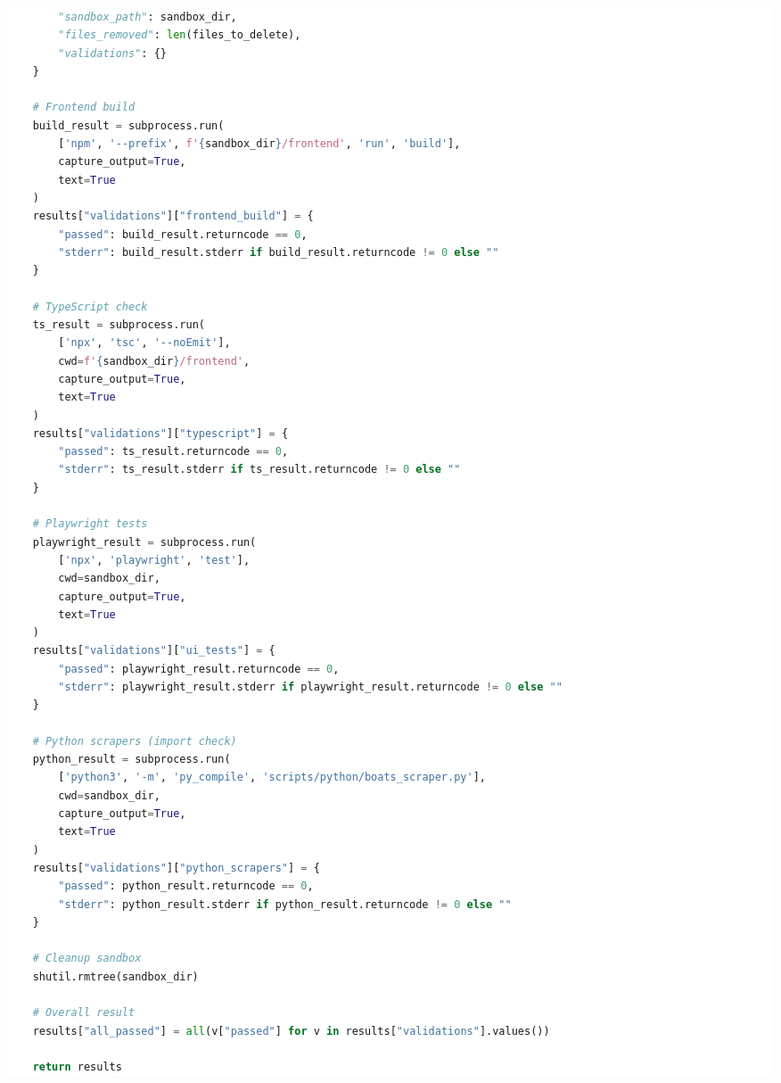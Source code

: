    ```python
           "sandbox_path": sandbox_dir,
           "files_removed": len(files_to_delete),
           "validations": {}
       }

       # Frontend build
       build_result = subprocess.run(
           ['npm', '--prefix', f'{sandbox_dir}/frontend', 'run', 'build'],
           capture_output=True,
           text=True
       )
       results["validations"]["frontend_build"] = {
           "passed": build_result.returncode == 0,
           "stderr": build_result.stderr if build_result.returncode != 0 else ""
       }

       # TypeScript check
       ts_result = subprocess.run(
           ['npx', 'tsc', '--noEmit'],
           cwd=f'{sandbox_dir}/frontend',
           capture_output=True,
           text=True
       )
       results["validations"]["typescript"] = {
           "passed": ts_result.returncode == 0,
           "stderr": ts_result.stderr if ts_result.returncode != 0 else ""
       }

       # Playwright tests
       playwright_result = subprocess.run(
           ['npx', 'playwright', 'test'],
           cwd=sandbox_dir,
           capture_output=True,
           text=True
       )
       results["validations"]["ui_tests"] = {
           "passed": playwright_result.returncode == 0,
           "stderr": playwright_result.stderr if playwright_result.returncode != 0 else ""
       }

       # Python scrapers (import check)
       python_result = subprocess.run(
           ['python3', '-m', 'py_compile', 'scripts/python/boats_scraper.py'],
           cwd=sandbox_dir,
           capture_output=True,
           text=True
       )
       results["validations"]["python_scrapers"] = {
           "passed": python_result.returncode == 0,
           "stderr": python_result.stderr if python_result.returncode != 0 else ""
       }

       # Cleanup sandbox
       shutil.rmtree(sandbox_dir)

       # Overall result
       results["all_passed"] = all(v["passed"] for v in results["validations"].values())

       return results
   ```
